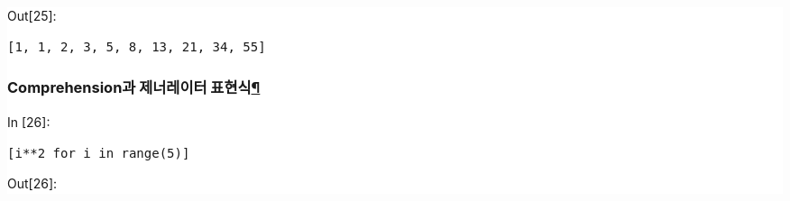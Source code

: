 </div>
</div>
</div>

<div class="output_wrapper">
<div class="output">


<div class="output_area">
<div class="prompt output_prompt">Out[25]:</div>



<div class="output_text output_subarea output_execute_result">
<pre>[1, 1, 2, 3, 5, 8, 13, 21, 34, 55]</pre>
</div>

</div>

</div>
</div>

</div>
<div class="cell border-box-sizing text_cell rendered">
<div class="prompt input_prompt">
</div>
<div class="inner_cell">
<div class="text_cell_render border-box-sizing rendered_html">
<h3 id="Comprehension&#44284;-&#51228;&#45320;&#47112;&#51060;&#53552;-&#54364;&#54788;&#49885;">Comprehension&#44284; &#51228;&#45320;&#47112;&#51060;&#53552; &#54364;&#54788;&#49885;<a class="anchor-link" href="#Comprehension&#44284;-&#51228;&#45320;&#47112;&#51060;&#53552;-&#54364;&#54788;&#49885;">&#182;</a></h3>
</div>
</div>
</div>
<div class="cell border-box-sizing code_cell rendered">
<div class="input">
<div class="prompt input_prompt">In&nbsp;[26]:</div>
<div class="inner_cell">
    <div class="input_area">
<div class=" highlight hl-ipython3"><pre><span></span><span class="p">[</span><span class="n">i</span><span class="o">**</span><span class="mi">2</span> <span class="k">for</span> <span class="n">i</span> <span class="ow">in</span> <span class="nb">range</span><span class="p">(</span><span class="mi">5</span><span class="p">)]</span>
</pre></div>

</div>
</div>
</div>

<div class="output_wrapper">
<div class="output">


<div class="output_area">
<div class="prompt output_prompt">Out[26]:</div>
